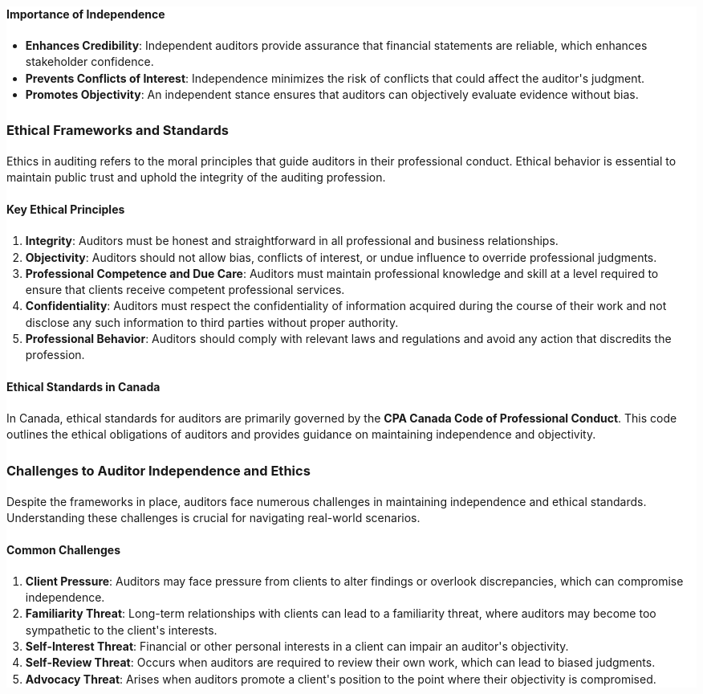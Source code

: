 #### Importance of Independence

- **Enhances Credibility**: Independent auditors provide assurance that financial statements are reliable, which enhances stakeholder confidence.
- **Prevents Conflicts of Interest**: Independence minimizes the risk of conflicts that could affect the auditor's judgment.
- **Promotes Objectivity**: An independent stance ensures that auditors can objectively evaluate evidence without bias.

### Ethical Frameworks and Standards

Ethics in auditing refers to the moral principles that guide auditors in their professional conduct. Ethical behavior is essential to maintain public trust and uphold the integrity of the auditing profession.

#### Key Ethical Principles

1. **Integrity**: Auditors must be honest and straightforward in all professional and business relationships.
2. **Objectivity**: Auditors should not allow bias, conflicts of interest, or undue influence to override professional judgments.
3. **Professional Competence and Due Care**: Auditors must maintain professional knowledge and skill at a level required to ensure that clients receive competent professional services.
4. **Confidentiality**: Auditors must respect the confidentiality of information acquired during the course of their work and not disclose any such information to third parties without proper authority.
5. **Professional Behavior**: Auditors should comply with relevant laws and regulations and avoid any action that discredits the profession.

#### Ethical Standards in Canada

In Canada, ethical standards for auditors are primarily governed by the **CPA Canada Code of Professional Conduct**. This code outlines the ethical obligations of auditors and provides guidance on maintaining independence and objectivity.

### Challenges to Auditor Independence and Ethics

Despite the frameworks in place, auditors face numerous challenges in maintaining independence and ethical standards. Understanding these challenges is crucial for navigating real-world scenarios.

#### Common Challenges

1. **Client Pressure**: Auditors may face pressure from clients to alter findings or overlook discrepancies, which can compromise independence.
2. **Familiarity Threat**: Long-term relationships with clients can lead to a familiarity threat, where auditors may become too sympathetic to the client's interests.
3. **Self-Interest Threat**: Financial or other personal interests in a client can impair an auditor's objectivity.
4. **Self-Review Threat**: Occurs when auditors are required to review their own work, which can lead to biased judgments.
5. **Advocacy Threat**: Arises when auditors promote a client's position to the point where their objectivity is compromised.
